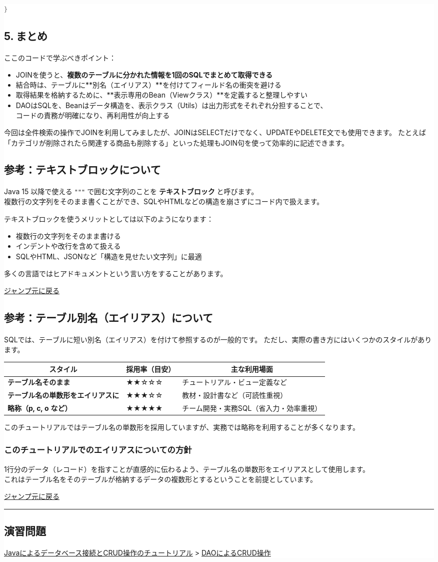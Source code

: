 ```java
}
```


## 5. まとめ

ここのコードで学ぶべきポイント：

- JOINを使うと、**複数のテーブルに分かれた情報を1回のSQLでまとめて取得できる**  
- 結合時は、テーブルに**別名（エイリアス）**を付けてフィールド名の衝突を避ける  
- 取得結果を格納するために、**表示専用のBean（Viewクラス）**を定義すると整理しやすい  
- DAOはSQLを、Beanはデータ構造を、表示クラス（Utils）は出力形式をそれぞれ分担することで、  
  コードの責務が明確になり、再利用性が向上する

今回は全件検索の操作でJOINを利用してみましたが、JOINはSELECTだけでなく、UPDATEやDELETE文でも使用できます。
たとえば「カテゴリが削除されたら関連する商品も削除する」といった処理もJOIN句を使って効率的に記述できます。

## 参考：テキストブロックについて<a id="text-block"></a>
Java 15 以降で使える `"""` で囲む文字列のことを **テキストブロック** と呼びます。  
複数行の文字列をそのまま書くことができ、SQLやHTMLなどの構造を崩さずにコード内で扱えます。

テキストブロックを使うメリットとしては以下のようになります：

- 複数行の文字列をそのまま書ける
- インデントや改行を含めて扱える
- SQLやHTML、JSONなど「構造を見せたい文字列」に最適

多くの言語ではヒアドキュメントという言い方をすることがあります。

[ジャンプ元に戻る](#text-block_bak)

## 参考：テーブル別名（エイリアス）について<a id="alias"></a>
SQLでは、テーブルに短い別名（エイリアス）を付けて参照するのが一般的です。
ただし、実際の書き方にはいくつかのスタイルがあります。

| スタイル   | 採用率（目安）  | 主な利用場面    |
|-----------|----------------|----------------|
| **テーブル名そのまま**              | ★★☆☆☆ | チュートリアル・ビュー定義など         |
| **テーブル名の単数形をエイリアスに** | ★★★☆☆ | 教材・設計書など（可読性重視）         |
| **略称（p, c, o など）**           | ★★★★★ | チーム開発・実務SQL（省入力・効率重視） |

このチュートリアルではテーブル名の単数形を採用していますが、実務では略称を利用することが多くなります。

### このチュートリアルでのエイリアスについての方針
1行分のデータ（レコード）を指すことが直感的に伝わるよう、テーブル名の単数形をエイリアスとして使用します。  
これはテーブル名をそのテーブルが格納するデータの複数形とするということを前提としています。

[ジャンプ元に戻る](#alias_bak)

---

## 演習問題

[Javaによるデータベース接続とCRUD操作のチュートリアル](../tutorials.md) > [DAOによるCRUD操作](./20-dao.md)
